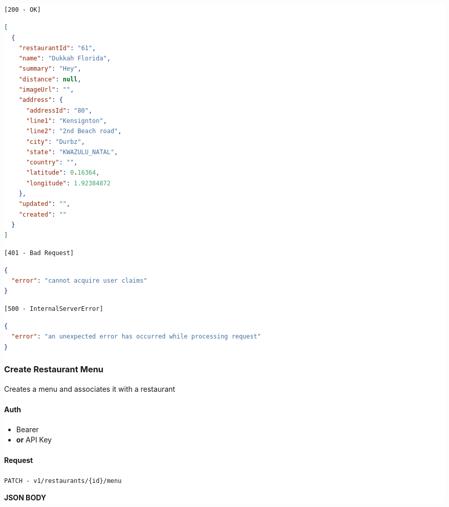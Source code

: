 `[200 - OK]`

```json
[
  {
    "restaurantId": "61",
    "name": "Dukkah Florida",
    "summary": "Hey",
    "distance": null,
    "imageUrl": "",
    "address": {
      "addressId": "80",
      "line1": "Kensignton",
      "line2": "2nd Beach road",
      "city": "Durbz",
      "state": "KWAZULU_NATAL",
      "country": "",
      "latitude": 0.16364,
      "longitude": 1.92384872
    },
    "updated": "",
    "created": ""
  }
]
```

`[401 - Bad Request]`

```json
{
  "error": "cannot acquire user claims"
}
```

`[500 - InternalServerError]`

```json
{
  "error": "an unexpected error has occurred while processing request"
}
```


### Create Restaurant Menu

Creates a menu and associates it with a restaurant

#### Auth

- Bearer
- **or** API Key

#### Request

`PATCH - v1/restaurants/{id}/menu`

**JSON BODY**
